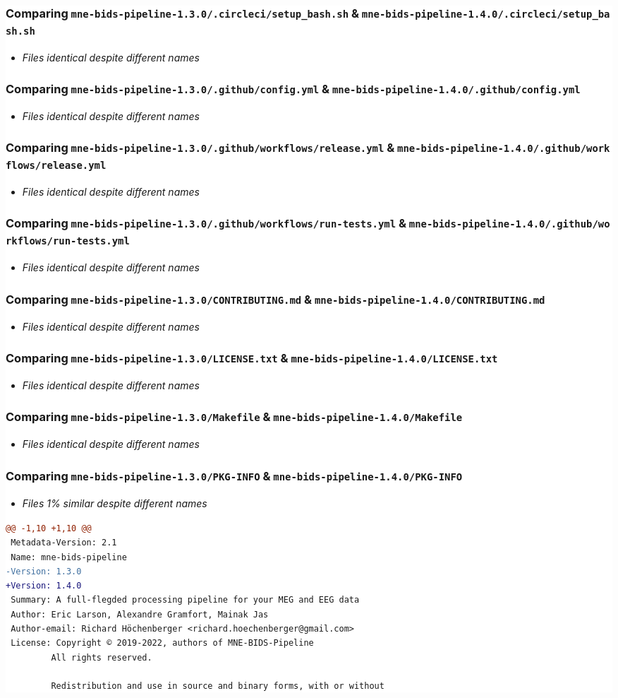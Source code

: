 ### Comparing `mne-bids-pipeline-1.3.0/.circleci/setup_bash.sh` & `mne-bids-pipeline-1.4.0/.circleci/setup_bash.sh`

 * *Files identical despite different names*

### Comparing `mne-bids-pipeline-1.3.0/.github/config.yml` & `mne-bids-pipeline-1.4.0/.github/config.yml`

 * *Files identical despite different names*

### Comparing `mne-bids-pipeline-1.3.0/.github/workflows/release.yml` & `mne-bids-pipeline-1.4.0/.github/workflows/release.yml`

 * *Files identical despite different names*

### Comparing `mne-bids-pipeline-1.3.0/.github/workflows/run-tests.yml` & `mne-bids-pipeline-1.4.0/.github/workflows/run-tests.yml`

 * *Files identical despite different names*

### Comparing `mne-bids-pipeline-1.3.0/CONTRIBUTING.md` & `mne-bids-pipeline-1.4.0/CONTRIBUTING.md`

 * *Files identical despite different names*

### Comparing `mne-bids-pipeline-1.3.0/LICENSE.txt` & `mne-bids-pipeline-1.4.0/LICENSE.txt`

 * *Files identical despite different names*

### Comparing `mne-bids-pipeline-1.3.0/Makefile` & `mne-bids-pipeline-1.4.0/Makefile`

 * *Files identical despite different names*

### Comparing `mne-bids-pipeline-1.3.0/PKG-INFO` & `mne-bids-pipeline-1.4.0/PKG-INFO`

 * *Files 1% similar despite different names*

```diff
@@ -1,10 +1,10 @@
 Metadata-Version: 2.1
 Name: mne-bids-pipeline
-Version: 1.3.0
+Version: 1.4.0
 Summary: A full-flegded processing pipeline for your MEG and EEG data
 Author: Eric Larson, Alexandre Gramfort, Mainak Jas
 Author-email: Richard Höchenberger <richard.hoechenberger@gmail.com>
 License: Copyright © 2019-2022, authors of MNE-BIDS-Pipeline
         All rights reserved.
         
         Redistribution and use in source and binary forms, with or without
```
